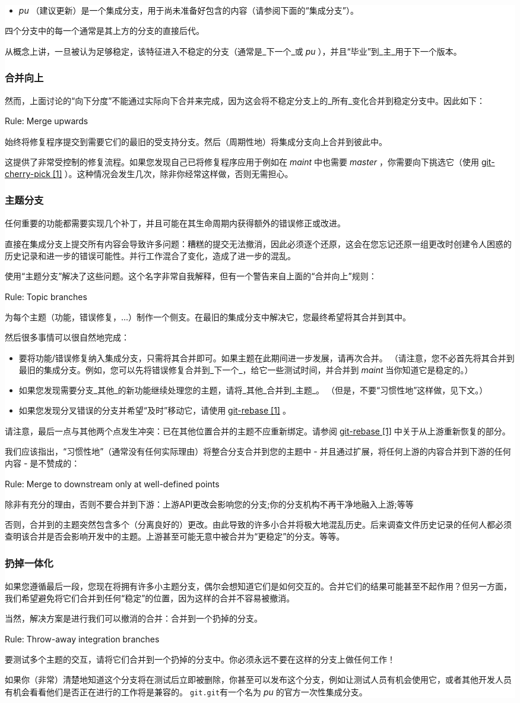 *   _pu_ （建议更新）是一个集成分支，用于尚未准备好包含的内容（请参阅下面的“集成分支”）。

四个分支中的每一个通常是其上方的分支的直接后代。

从概念上讲，一旦被认为足够稳定，该特征进入不稳定的分支（通常是_下一个_或 _pu_ ），并且“毕业”到_主_用于下一个版本。

### 合并向上

然而，上面讨论的“向下分度”不能通过实际向下合并来完成，因为这会将不稳定分支上的_所有_变化合并到稳定分支中。因此如下：

Rule: Merge upwards

始终将修复程序提交到需要它们的最旧的受支持分支。然后（周期性地）将集成分支向上合并到彼此中。

这提供了非常受控制的修复流程。如果您发现自己已将修复程序应用于例如在 _maint_ 中也需要 _master_ ，你需要向下挑选它（使用 [git-cherry-pick [1]](https://git-scm.com/docs/git-cherry-pick) ）。这种情况会发生几次，除非你经常这样做，否则无需担心。

### 主题分支

任何重要的功能都需要实现几个补丁，并且可能在其生命周期内获得额外的错误修正或改进。

直接在集成分支上提交所有内容会导致许多问题：糟糕的提交无法撤消，因此必须逐个还原，这会在您忘记还原一组更改时创建令人困惑的历史记录和进一步的错误可能性。并行工作混合了变化，造成了进一步的混乱。

使用“主题分支”解决了这些问题。这个名字非常自我解释，但有一个警告来自上面的“合并向上”规则：

Rule: Topic branches

为每个主题（功能，错误修复，...）制作一个侧支。在最旧的集成分支中解决它，您最终希望将其合并到其中。

然后很多事情可以很自然地完成：

*   要将功能/错误修复纳入集成分支，只需将其合并即可。如果主题在此期间进一步发展，请再次合并。 （请注意，您不必首先将其合并到最旧的集成分支。例如，您可以先将错误修复合并到_下一个_，给它一些测试时间，并合并到 _maint_ 当你知道它是稳定的。）

*   如果您发现需要分支_其他_的新功能继续处理您的主题，请将_其他_合并到_主题_。 （但是，不要“习惯性地”这样做，见下文。）

*   如果您发现分叉错误的分支并希望“及时”移动它，请使用 [git-rebase [1]](https://git-scm.com/docs/git-rebase) 。

请注意，最后一点与其他两个点发生冲突：已在其他位置合并的主题不应重新绑定。请参阅 [git-rebase [1]](https://git-scm.com/docs/git-rebase) 中关于从上游重新恢复的部分。

我们应该指出，“习惯性地”（通常没有任何实际理由）将整合分支合并到您的主题中 - 并且通过扩展，将任何上游的内容合并到下游的任何内容 - 是不赞成的：

Rule: Merge to downstream only at well-defined points

除非有充分的理由，否则不要合并到下游：上游API更改会影响您的分支;你的分支机构不再干净地融入上游;等等

否则，合并到的主题突然包含多个（分离良好的）更改。由此导致的许多小合并将极大地混乱历史。后来调查文件历史记录的任何人都必须查明该合并是否会影响开发中的主题。上游甚至可能无意中被合并为“更稳定”的分支。等等。

### 扔掉一体化

如果您遵循最后一段，您现在将拥有许多小主题分支，偶尔会想知道它们是如何交互的。合并它们的结果可能甚至不起作用？但另一方面，我们希望避免将它们合并到任何“稳定”的位置，因为这样的合并不容易被撤消。

当然，解决方案是进行我们可以撤消的合并：合并到一个扔掉的分支。

Rule: Throw-away integration branches

要测试多个主题的交互，请将它们合并到一个扔掉的分支中。你必须永远不要在这样的分支上做任何工作！

如果你（非常）清楚地知道这个分支将在测试后立即被删除，你甚至可以发布这个分支，例如让测试人员有机会使用它，或者其他开发人员有机会看看他们是否正在进行的工作将是兼容的。 `git.git`有一个名为 _pu_ 的官方一次性集成分支。
